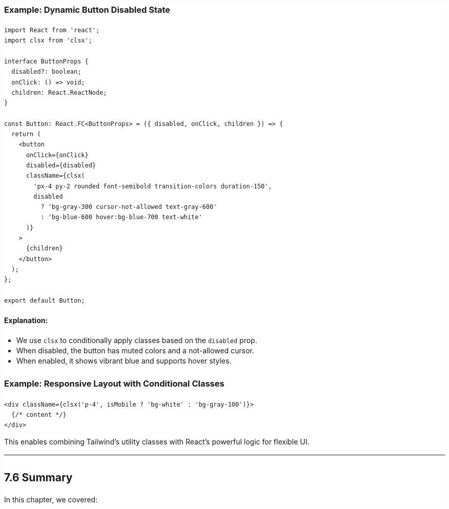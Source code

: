### Example: Dynamic Button Disabled State

```tsx
import React from 'react';
import clsx from 'clsx';

interface ButtonProps {
  disabled?: boolean;
  onClick: () => void;
  children: React.ReactNode;
}

const Button: React.FC<ButtonProps> = ({ disabled, onClick, children }) => {
  return (
    <button
      onClick={onClick}
      disabled={disabled}
      className={clsx(
        'px-4 py-2 rounded font-semibold transition-colors duration-150',
        disabled
          ? 'bg-gray-300 cursor-not-allowed text-gray-600'
          : 'bg-blue-600 hover:bg-blue-700 text-white'
      )}
    >
      {children}
    </button>
  );
};

export default Button;
```

#### Explanation:

- We use `clsx` to conditionally apply classes based on the `disabled` prop.
- When disabled, the button has muted colors and a not-allowed cursor.
- When enabled, it shows vibrant blue and supports hover styles.

### Example: Responsive Layout with Conditional Classes

```tsx
<div className={clsx('p-4', isMobile ? 'bg-white' : 'bg-gray-100')}>
  {/* content */}
</div>
```

This enables combining Tailwind’s utility classes with React’s powerful logic for flexible UI.

---

## 7.6 Summary

In this chapter, we covered:
